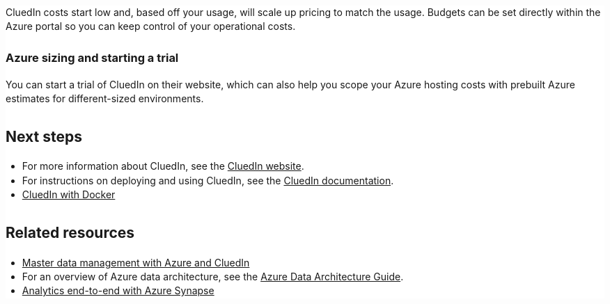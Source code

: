 CluedIn costs start low and, based off your usage, will scale up pricing to match the usage. Budgets can be set directly within the Azure portal so you can keep control of your operational costs. 

### Azure sizing and starting a trial

You can start a trial of CluedIn on their website, which can also help you scope your Azure hosting costs with prebuilt Azure estimates for different-sized environments.

## Next steps

- For more information about CluedIn, see the [CluedIn website](https://www.cluedin.com).
- For instructions on deploying and using CluedIn, see the [CluedIn documentation](https://documentation.cluedin.net/versions/3.2.3).
- [CluedIn with Docker](https://documentation.cluedin.net/versions/3.2.3/docs/00-gettingStarted/30-docker-local.html)

## Related resources

- [Master data management with Azure and CluedIn](/azure/architecture/reference-architectures/data/cluedin)
- For an overview of Azure data architecture, see the [Azure Data Architecture Guide](/azure/architecture/data-guide).
- [Analytics end-to-end with Azure Synapse](/azure/architecture/example-scenario/dataplate2e/data-platform-end-to-end)
